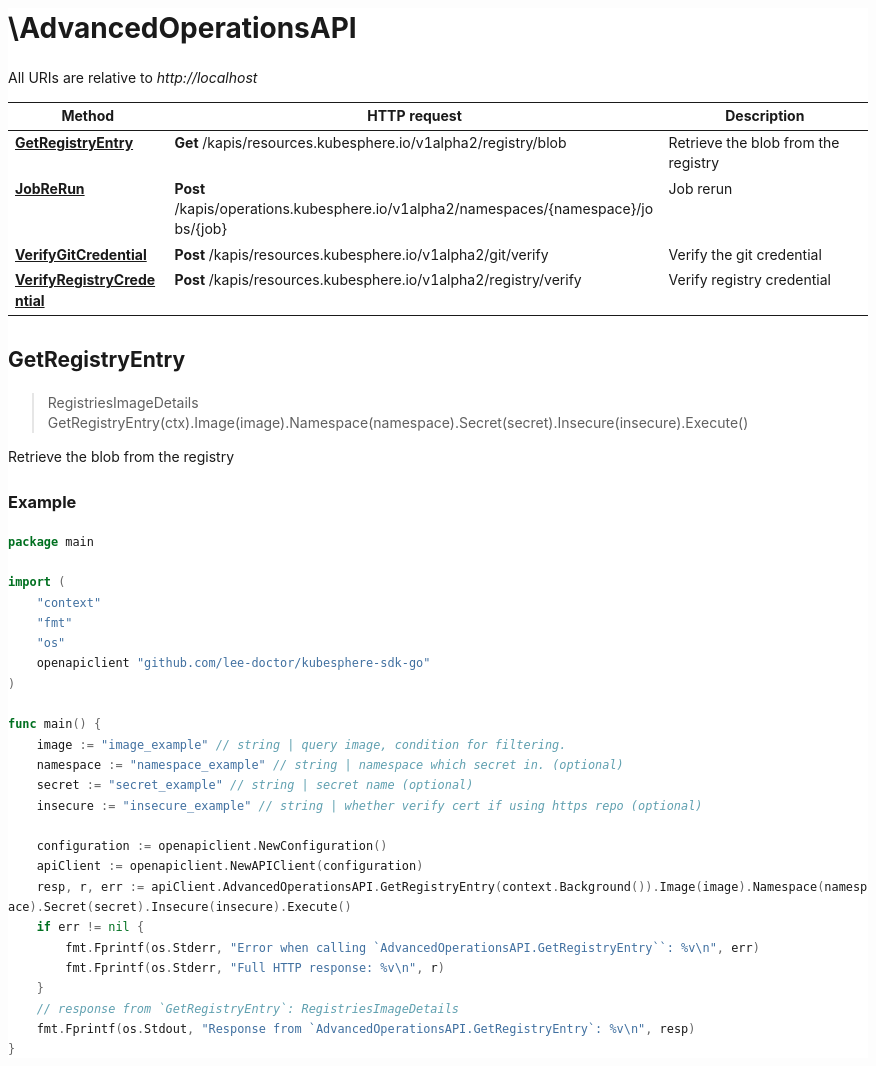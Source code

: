 # \AdvancedOperationsAPI

All URIs are relative to *http://localhost*

Method | HTTP request | Description
------------- | ------------- | -------------
[**GetRegistryEntry**](AdvancedOperationsAPI.md#GetRegistryEntry) | **Get** /kapis/resources.kubesphere.io/v1alpha2/registry/blob | Retrieve the blob from the registry
[**JobReRun**](AdvancedOperationsAPI.md#JobReRun) | **Post** /kapis/operations.kubesphere.io/v1alpha2/namespaces/{namespace}/jobs/{job} | Job rerun
[**VerifyGitCredential**](AdvancedOperationsAPI.md#VerifyGitCredential) | **Post** /kapis/resources.kubesphere.io/v1alpha2/git/verify | Verify the git credential
[**VerifyRegistryCredential**](AdvancedOperationsAPI.md#VerifyRegistryCredential) | **Post** /kapis/resources.kubesphere.io/v1alpha2/registry/verify | Verify registry credential



## GetRegistryEntry

> RegistriesImageDetails GetRegistryEntry(ctx).Image(image).Namespace(namespace).Secret(secret).Insecure(insecure).Execute()

Retrieve the blob from the registry

### Example

```go
package main

import (
	"context"
	"fmt"
	"os"
	openapiclient "github.com/lee-doctor/kubesphere-sdk-go"
)

func main() {
	image := "image_example" // string | query image, condition for filtering.
	namespace := "namespace_example" // string | namespace which secret in. (optional)
	secret := "secret_example" // string | secret name (optional)
	insecure := "insecure_example" // string | whether verify cert if using https repo (optional)

	configuration := openapiclient.NewConfiguration()
	apiClient := openapiclient.NewAPIClient(configuration)
	resp, r, err := apiClient.AdvancedOperationsAPI.GetRegistryEntry(context.Background()).Image(image).Namespace(namespace).Secret(secret).Insecure(insecure).Execute()
	if err != nil {
		fmt.Fprintf(os.Stderr, "Error when calling `AdvancedOperationsAPI.GetRegistryEntry``: %v\n", err)
		fmt.Fprintf(os.Stderr, "Full HTTP response: %v\n", r)
	}
	// response from `GetRegistryEntry`: RegistriesImageDetails
	fmt.Fprintf(os.Stdout, "Response from `AdvancedOperationsAPI.GetRegistryEntry`: %v\n", resp)
}
```
